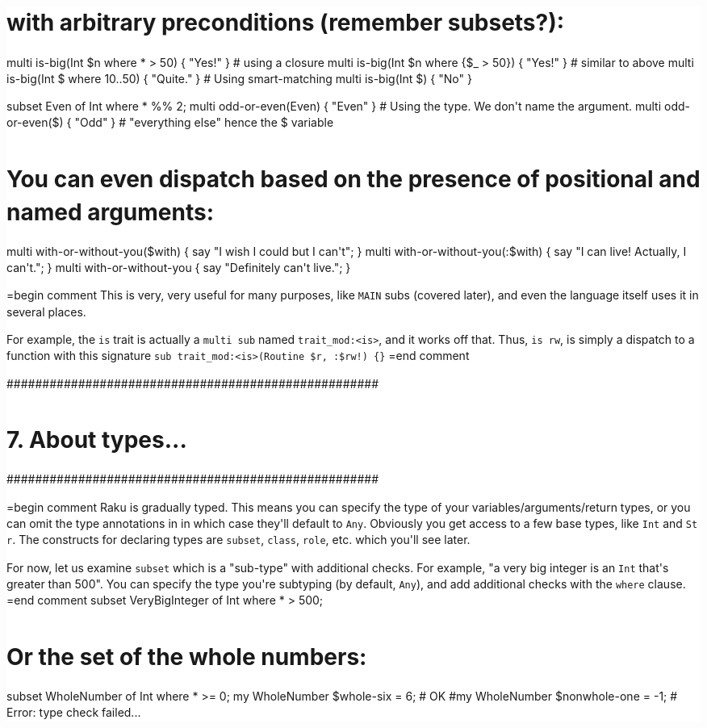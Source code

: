 # with arbitrary preconditions (remember subsets?):
multi is-big(Int $n where * > 50) { "Yes!" }    # using a closure
multi is-big(Int $n where {$_ > 50}) { "Yes!" } # similar to above
multi is-big(Int $ where 10..50)  { "Quite." }  # Using smart-matching
multi is-big(Int $) { "No" }

subset Even of Int where * %% 2;
multi odd-or-even(Even) { "Even" } # Using the type. We don't name the argument.
multi odd-or-even($) { "Odd" }     # "everything else" hence the $ variable

# You can even dispatch based on the presence of positional and named arguments:
multi with-or-without-you($with) {
    say "I wish I could but I can't";
}
multi with-or-without-you(:$with) {
    say "I can live! Actually, I can't.";
}
multi with-or-without-you {
    say "Definitely can't live.";
}

=begin comment
This is very, very useful for many purposes, like `MAIN` subs (covered
later), and even the language itself uses it in several places.

For example, the `is` trait is actually a `multi sub` named `trait_mod:<is>`,
and it works off that. Thus, `is rw`, is simply a dispatch to a function with
this signature `sub trait_mod:<is>(Routine $r, :$rw!) {}`
=end comment

####################################################
# 7. About types...
####################################################

=begin comment
Raku is gradually typed. This means you can specify the type of your
variables/arguments/return types, or you can omit the type annotations in
in which case they'll default to `Any`. Obviously you get access to a few
base types, like `Int` and `Str`. The constructs for declaring types are
`subset`, `class`, `role`, etc. which you'll see later.

For now, let us examine `subset` which is a "sub-type" with additional
checks. For example, "a very big integer is an `Int` that's greater than 500".
You can specify the type you're subtyping (by default, `Any`), and add
additional checks with the `where` clause.
=end comment
subset VeryBigInteger of Int where * > 500;

# Or the set of the whole numbers:
subset WholeNumber of Int where * >= 0;
my WholeNumber $whole-six    = 6;  # OK
#my WholeNumber $nonwhole-one = -1; # Error: type check failed...
